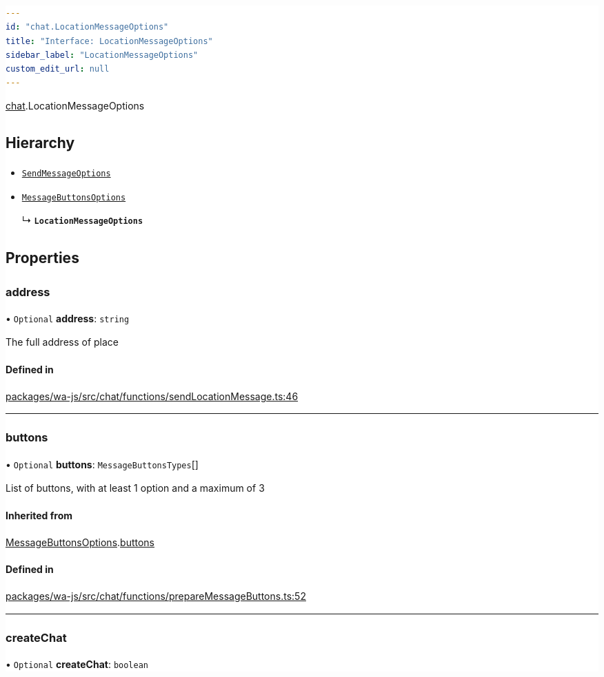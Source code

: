 ```yaml
---
id: "chat.LocationMessageOptions"
title: "Interface: LocationMessageOptions"
sidebar_label: "LocationMessageOptions"
custom_edit_url: null
---
```


[chat](../namespaces/chat.md).LocationMessageOptions

## Hierarchy

- [`SendMessageOptions`](chat.SendMessageOptions.md)

- [`MessageButtonsOptions`](chat.MessageButtonsOptions.md)

  ↳ **`LocationMessageOptions`**

## Properties

### address

• `Optional` **address**: `string`

The full address of place

#### Defined in

[packages/wa-js/src/chat/functions/sendLocationMessage.ts:46](https://github.com/wppconnect-team/wa-js/blob/main/src/chat/functions/sendLocationMessage.ts#L46)

___

### buttons

• `Optional` **buttons**: `MessageButtonsTypes`[]

List of buttons, with at least 1 option and a maximum of 3

#### Inherited from

[MessageButtonsOptions](chat.MessageButtonsOptions.md).[buttons](chat.MessageButtonsOptions.md#buttons)

#### Defined in

[packages/wa-js/src/chat/functions/prepareMessageButtons.ts:52](https://github.com/wppconnect-team/wa-js/blob/main/src/chat/functions/prepareMessageButtons.ts#L52)

___

### createChat

• `Optional` **createChat**: `boolean`
